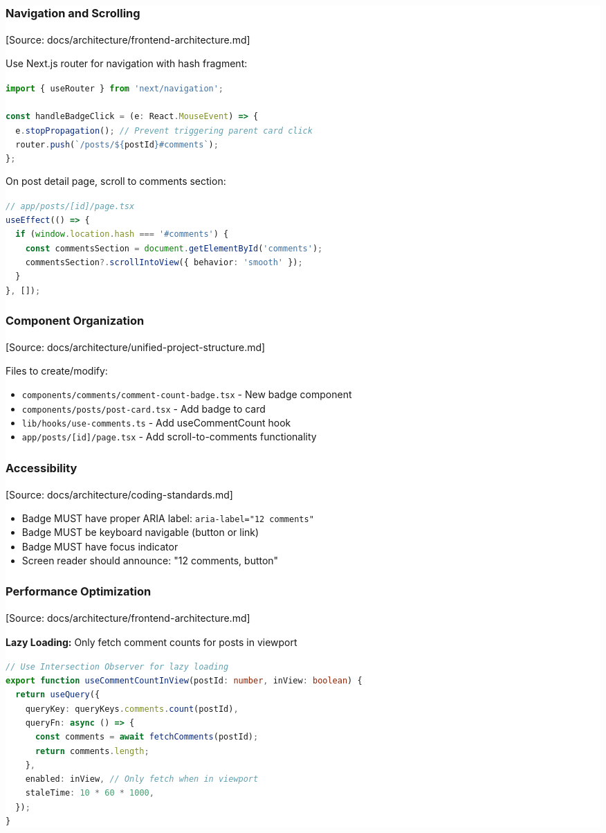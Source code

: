 ### Navigation and Scrolling
[Source: docs/architecture/frontend-architecture.md]

Use Next.js router for navigation with hash fragment:
```typescript
import { useRouter } from 'next/navigation';

const handleBadgeClick = (e: React.MouseEvent) => {
  e.stopPropagation(); // Prevent triggering parent card click
  router.push(`/posts/${postId}#comments`);
};
```

On post detail page, scroll to comments section:
```typescript
// app/posts/[id]/page.tsx
useEffect(() => {
  if (window.location.hash === '#comments') {
    const commentsSection = document.getElementById('comments');
    commentsSection?.scrollIntoView({ behavior: 'smooth' });
  }
}, []);
```

### Component Organization
[Source: docs/architecture/unified-project-structure.md]

Files to create/modify:
- `components/comments/comment-count-badge.tsx` - New badge component
- `components/posts/post-card.tsx` - Add badge to card
- `lib/hooks/use-comments.ts` - Add useCommentCount hook
- `app/posts/[id]/page.tsx` - Add scroll-to-comments functionality

### Accessibility
[Source: docs/architecture/coding-standards.md]

- Badge MUST have proper ARIA label: `aria-label="12 comments"`
- Badge MUST be keyboard navigable (button or link)
- Badge MUST have focus indicator
- Screen reader should announce: "12 comments, button"

### Performance Optimization
[Source: docs/architecture/frontend-architecture.md]

**Lazy Loading:** Only fetch comment counts for posts in viewport
```typescript
// Use Intersection Observer for lazy loading
export function useCommentCountInView(postId: number, inView: boolean) {
  return useQuery({
    queryKey: queryKeys.comments.count(postId),
    queryFn: async () => {
      const comments = await fetchComments(postId);
      return comments.length;
    },
    enabled: inView, // Only fetch when in viewport
    staleTime: 10 * 60 * 1000,
  });
}
```
